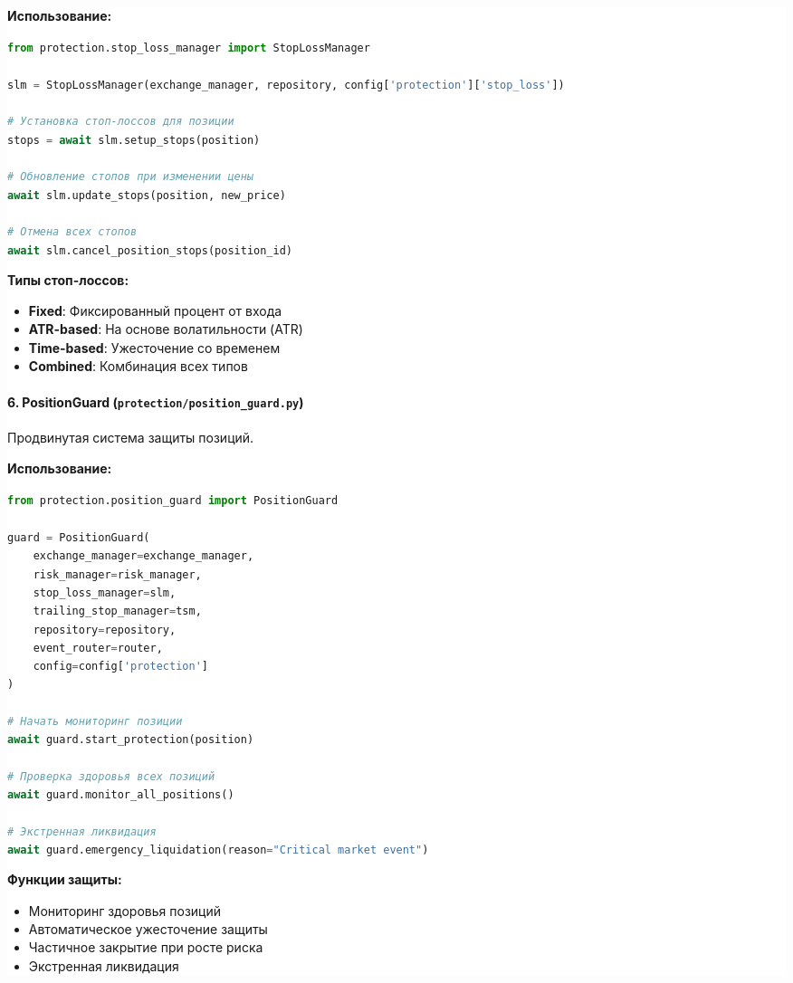 **Использование:**
```python
from protection.stop_loss_manager import StopLossManager

slm = StopLossManager(exchange_manager, repository, config['protection']['stop_loss'])

# Установка стоп-лоссов для позиции
stops = await slm.setup_stops(position)

# Обновление стопов при изменении цены
await slm.update_stops(position, new_price)

# Отмена всех стопов
await slm.cancel_position_stops(position_id)
```

**Типы стоп-лоссов:**
- **Fixed**: Фиксированный процент от входа
- **ATR-based**: На основе волатильности (ATR)
- **Time-based**: Ужесточение со временем
- **Combined**: Комбинация всех типов

#### 6. **PositionGuard** (`protection/position_guard.py`)
Продвинутая система защиты позиций.

**Использование:**
```python
from protection.position_guard import PositionGuard

guard = PositionGuard(
    exchange_manager=exchange_manager,
    risk_manager=risk_manager,
    stop_loss_manager=slm,
    trailing_stop_manager=tsm,
    repository=repository,
    event_router=router,
    config=config['protection']
)

# Начать мониторинг позиции
await guard.start_protection(position)

# Проверка здоровья всех позиций
await guard.monitor_all_positions()

# Экстренная ликвидация
await guard.emergency_liquidation(reason="Critical market event")
```

**Функции защиты:**
- Мониторинг здоровья позиций
- Автоматическое ужесточение защиты
- Частичное закрытие при росте риска
- Экстренная ликвидация
